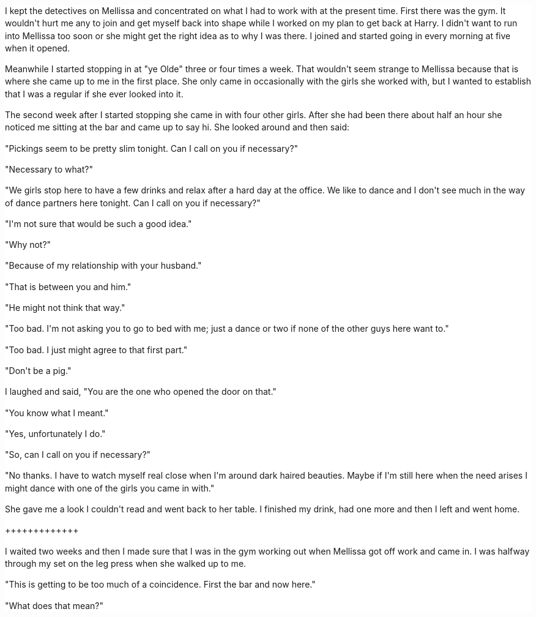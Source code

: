  I kept the detectives on Mellissa and concentrated on what I had to work with at the present time. First there was the gym. It wouldn't hurt me any to join and get myself back into shape while I worked on my plan to get back at Harry. I didn't want to run into Mellissa too soon or she might get the right idea as to why I was there. I joined and started going in every morning at five when it opened. 

 Meanwhile I started stopping in at "ye Olde" three or four times a week. That wouldn't seem strange to Mellissa because that is where she came up to me in the first place. She only came in occasionally with the girls she worked with, but I wanted to establish that I was a regular if she ever looked into it. 

 The second week after I started stopping she came in with four other girls. After she had been there about half an hour she noticed me sitting at the bar and came up to say hi. She looked around and then said: 

 "Pickings seem to be pretty slim tonight. Can I call on you if necessary?" 

 "Necessary to what?" 

 "We girls stop here to have a few drinks and relax after a hard day at the office. We like to dance and I don't see much in the way of dance partners here tonight. Can I call on you if necessary?" 

 "I'm not sure that would be such a good idea." 

 "Why not?" 

 "Because of my relationship with your husband." 

 "That is between you and him." 

 "He might not think that way." 

 "Too bad. I'm not asking you to go to bed with me; just a dance or two if none of the other guys here want to." 

 "Too bad. I just might agree to that first part." 

 "Don't be a pig." 

 I laughed and said, "You are the one who opened the door on that." 

 "You know what I meant." 

 "Yes, unfortunately I do." 

 "So, can I call on you if necessary?" 

 "No thanks. I have to watch myself real close when I'm around dark haired beauties. Maybe if I'm still here when the need arises I might dance with one of the girls you came in with." 

 She gave me a look I couldn't read and went back to her table. I finished my drink, had one more and then I left and went home. 

 +++++++++++++ 

 I waited two weeks and then I made sure that I was in the gym working out when Mellissa got off work and came in. I was halfway through my set on the leg press when she walked up to me. 

 "This is getting to be too much of a coincidence. First the bar and now here." 

 "What does that mean?" 
